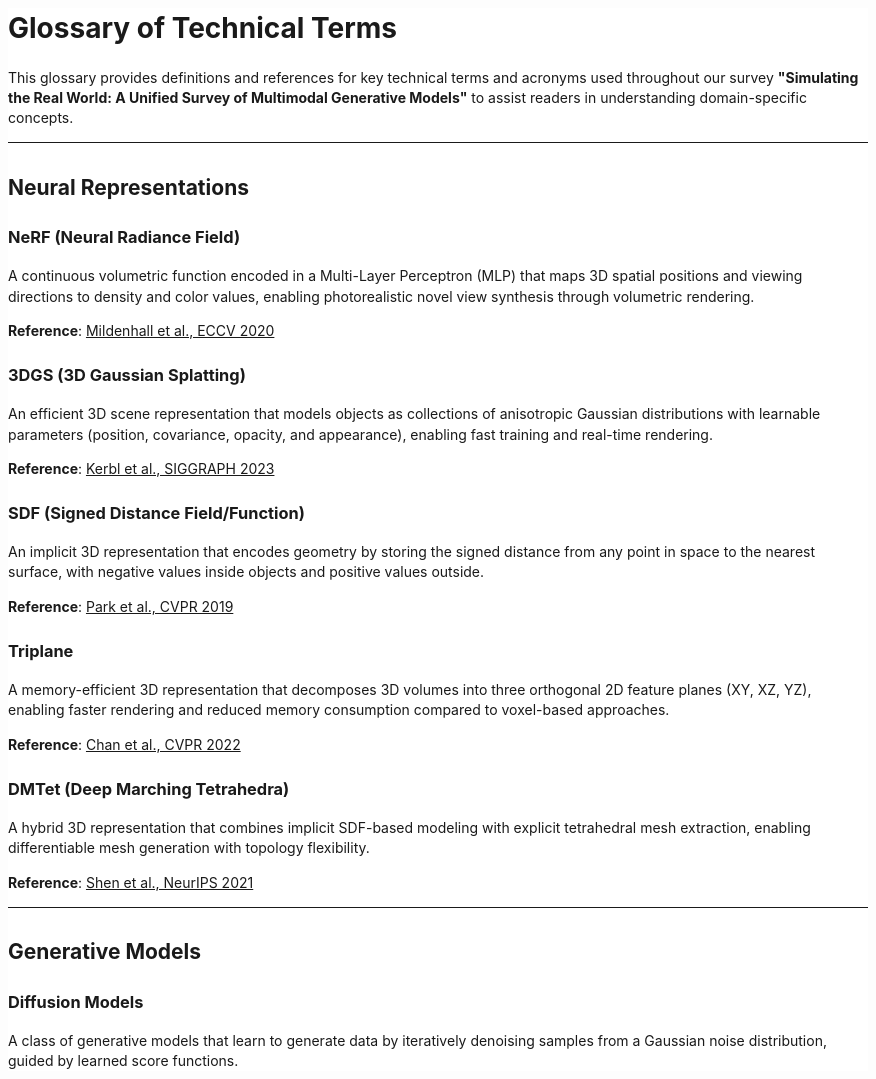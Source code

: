 # Glossary of Technical Terms

This glossary provides definitions and references for key technical terms and acronyms used throughout our survey **"Simulating the Real World: A Unified Survey of Multimodal Generative Models"** to assist readers in understanding domain-specific concepts.

---

## Neural Representations

### NeRF (Neural Radiance Field)
A continuous volumetric function encoded in a Multi-Layer Perceptron (MLP) that maps 3D spatial positions and viewing directions to density and color values, enabling photorealistic novel view synthesis through volumetric rendering.

**Reference**: [Mildenhall et al., ECCV 2020](https://www.matthewtancik.com/nerf)

### 3DGS (3D Gaussian Splatting)
An efficient 3D scene representation that models objects as collections of anisotropic Gaussian distributions with learnable parameters (position, covariance, opacity, and appearance), enabling fast training and real-time rendering.

**Reference**: [Kerbl et al., SIGGRAPH 2023](https://repo-sam.inria.fr/fungraph/3d-gaussian-splatting/)

### SDF (Signed Distance Field/Function)
An implicit 3D representation that encodes geometry by storing the signed distance from any point in space to the nearest surface, with negative values inside objects and positive values outside.

**Reference**: [Park et al., CVPR 2019](https://github.com/facebookresearch/DeepSDF)


### Triplane
A memory-efficient 3D representation that decomposes 3D volumes into three orthogonal 2D feature planes (XY, XZ, YZ), enabling faster rendering and reduced memory consumption compared to voxel-based approaches.

**Reference**: [Chan et al., CVPR 2022](https://nvlabs.github.io/eg3d/)

### DMTet (Deep Marching Tetrahedra)
A hybrid 3D representation that combines implicit SDF-based modeling with explicit tetrahedral mesh extraction, enabling differentiable mesh generation with topology flexibility.

**Reference**: [Shen et al., NeurIPS 2021](https://nv-tlabs.github.io/DMTet/)

---

## Generative Models

### Diffusion Models
A class of generative models that learn to generate data by iteratively denoising samples from a Gaussian noise distribution, guided by learned score functions.
